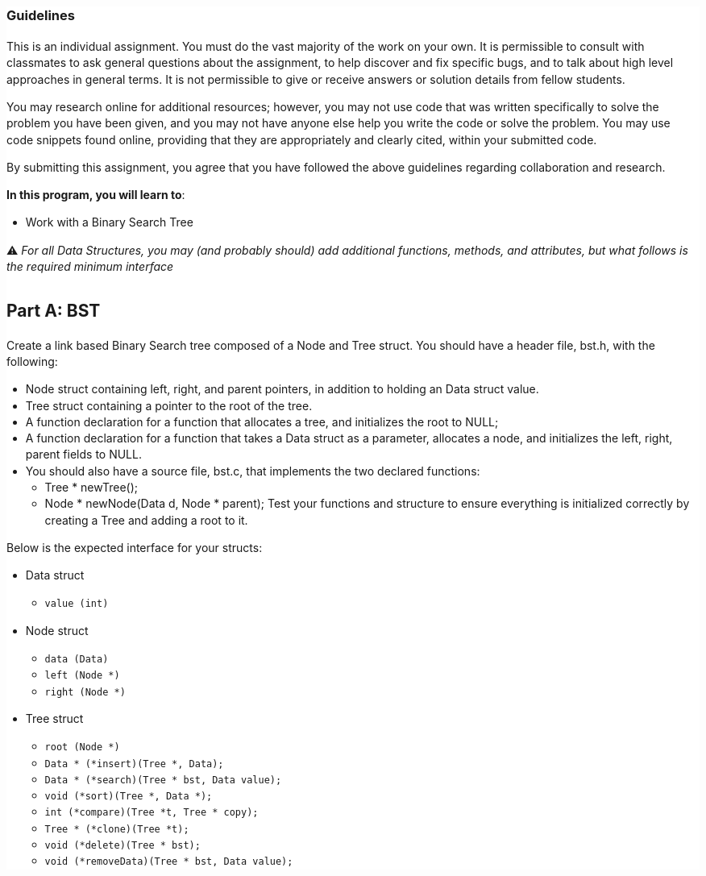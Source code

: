 ### Guidelines

This is an individual assignment. You must do the vast majority of the work on your own. It is permissible to consult with classmates to ask general questions about the assignment, to help discover and fix specific bugs, and to talk about high level approaches in general terms. It is not permissible to give or receive answers or solution details from fellow students.


You may research online for additional resources; however, you may not use code that was written specifically to solve the problem you have been given, and you may not have anyone else help you write the code or solve the problem. You may use code snippets found online, providing that they are appropriately and clearly cited, within your submitted code.

By submitting this assignment, you agree that you have followed the above guidelines regarding collaboration and research.

__In this program, you will learn to__:

* Work with a Binary Search Tree

:warning: *For all Data Structures, you may (and probably should) add additional functions, methods, and attributes, but what follows is the required minimum interface*

## Part A: BST
Create a link based Binary Search tree composed of a Node and Tree struct. You should have a header file, bst.h, with the following:

* Node struct containing left, right, and parent pointers, in addition to holding an Data struct value.
* Tree struct containing a pointer to the root of the tree.
* A function declaration for a function that allocates a tree, and initializes the root to NULL;
* A function declaration for a function that takes a Data struct as a parameter, allocates a node, and initializes the left, right, parent fields to NULL.
* You should also have a source file, bst.c, that implements the two declared functions:
    * Tree * newTree();
    * Node * newNode(Data d, Node * parent);
Test your functions and structure to ensure everything is initialized correctly by creating a Tree and adding a root to it.

Below is the expected interface for your structs:

* Data struct
   * `value (int)`

* Node struct
   * `data (Data)`
   * `left (Node *)`
   * `right (Node *)`

* Tree struct
   * `root (Node *)`
   * `Data * (*insert)(Tree *, Data);`
   * `Data * (*search)(Tree * bst, Data value);`
   * `void (*sort)(Tree *, Data *);`
   * `int (*compare)(Tree *t, Tree * copy);`
   * `Tree * (*clone)(Tree *t);`
   * `void (*delete)(Tree * bst);`
   * `void (*removeData)(Tree * bst, Data value);`
